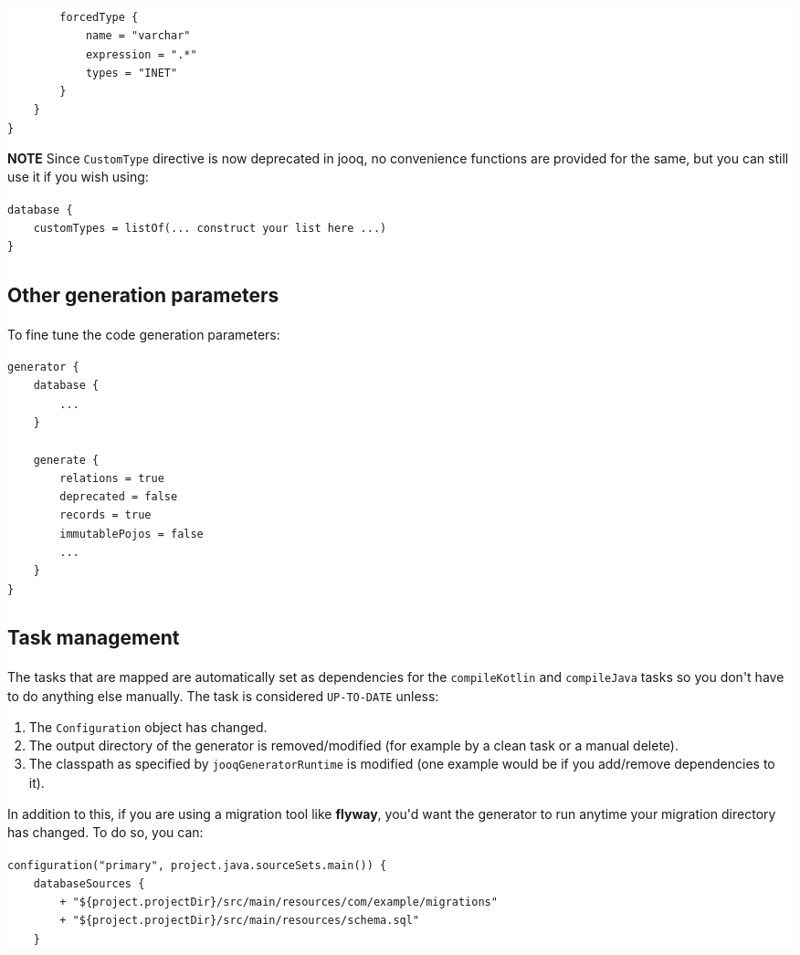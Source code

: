             forcedType {
                name = "varchar"
                expression = ".*"
                types = "INET"
            }
        }
    }

**NOTE** Since `CustomType` directive is now deprecated in jooq, no convenience functions are provided for the same, but you can still use it if you wish using:

    database {
        customTypes = listOf(... construct your list here ...)
    }

## Other generation parameters

To fine tune the code generation parameters:

    generator {
        database {
            ...
        }

        generate {
            relations = true
            deprecated = false
            records = true
            immutablePojos = false
            ...
        }
    }

## Task management

The tasks that are mapped are automatically set as dependencies for the `compileKotlin` and `compileJava` tasks so you don't have to do anything else manually. The task is considered `UP-TO-DATE` unless:

1. The `Configuration` object has changed.
2. The output directory of the generator is removed/modified (for example by a clean task or a manual delete).
3. The classpath as specified by `jooqGeneratorRuntime` is modified (one example would be if you add/remove dependencies to it).

In addition to this, if you are using a migration tool like **flyway**, you'd want the generator to run anytime your migration directory has changed. To do so, you can:

    configuration("primary", project.java.sourceSets.main()) {
        databaseSources {
            + "${project.projectDir}/src/main/resources/com/example/migrations"
            + "${project.projectDir}/src/main/resources/schema.sql"
        }
